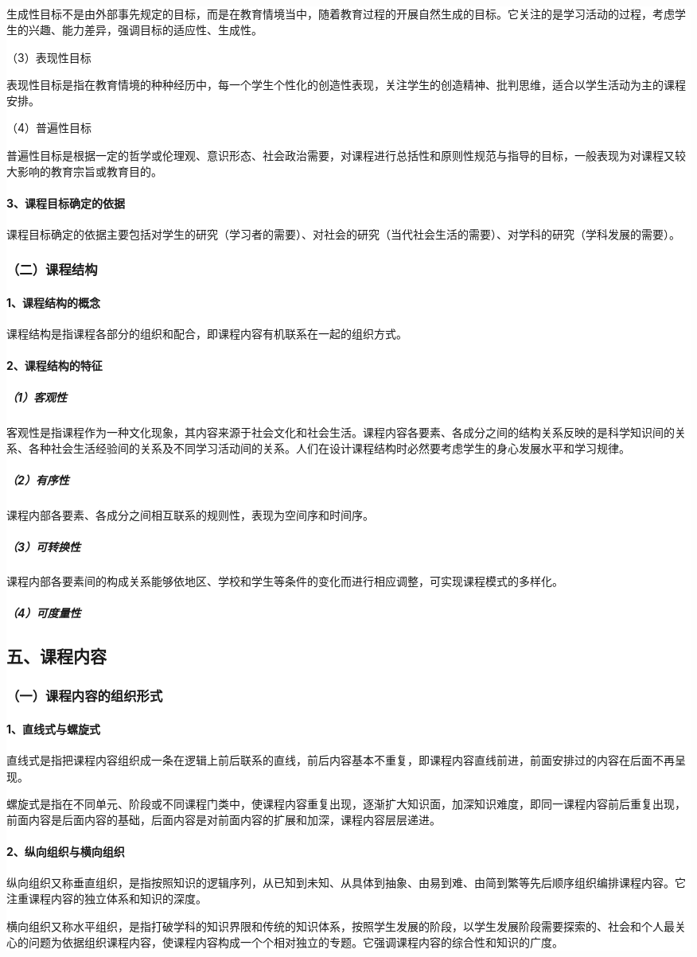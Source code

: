 生成性目标不是由外部事先规定的目标，而是在教育情境当中，随着教育过程的开展自然生成的目标。它关注的是学习活动的过程，考虑学生的兴趣、能力差异，强调目标的适应性、生成性。

（3）表现性目标

表现性目标是指在教育情境的种种经历中，每一个学生个性化的创造性表现，关注学生的创造精神、批判思维，适合以学生活动为主的课程安排。

（4）普遍性目标

普遍性目标是根据一定的哲学或伦理观、意识形态、社会政治需要，对课程进行总括性和原则性规范与指导的目标，一般表现为对课程又较大影响的教育宗旨或教育目的。

#### 3、课程目标确定的依据

课程目标确定的依据主要包括对学生的研究（学习者的需要）、对社会的研究（当代社会生活的需要）、对学科的研究（学科发展的需要）。



### （二）课程结构

#### 1、课程结构的概念

课程结构是指课程各部分的组织和配合，即课程内容有机联系在一起的组织方式。

#### 2、课程结构的特征

##### （1）客观性

客观性是指课程作为一种文化现象，其内容来源于社会文化和社会生活。课程内容各要素、各成分之间的结构关系反映的是科学知识间的关系、各种社会生活经验间的关系及不同学习活动间的关系。人们在设计课程结构时必然要考虑学生的身心发展水平和学习规律。

##### （2）有序性

课程内部各要素、各成分之间相互联系的规则性，表现为空间序和时间序。

##### （3）可转换性

课程内部各要素间的构成关系能够依地区、学校和学生等条件的变化而进行相应调整，可实现课程模式的多样化。

##### （4）可度量性



## 五、课程内容

### （一）课程内容的组织形式

#### 1、直线式与螺旋式

直线式是指把课程内容组织成一条在逻辑上前后联系的直线，前后内容基本不重复，即课程内容直线前进，前面安排过的内容在后面不再呈现。

螺旋式是指在不同单元、阶段或不同课程门类中，使课程内容重复出现，逐渐扩大知识面，加深知识难度，即同一课程内容前后重复出现，前面内容是后面内容的基础，后面内容是对前面内容的扩展和加深，课程内容层层递进。

#### 2、纵向组织与横向组织

纵向组织又称垂直组织，是指按照知识的逻辑序列，从已知到未知、从具体到抽象、由易到难、由简到繁等先后顺序组织编排课程内容。它注重课程内容的独立体系和知识的深度。

横向组织又称水平组织，是指打破学科的知识界限和传统的知识体系，按照学生发展的阶段，以学生发展阶段需要探索的、社会和个人最关心的问题为依据组织课程内容，使课程内容构成一个个相对独立的专题。它强调课程内容的综合性和知识的广度。
